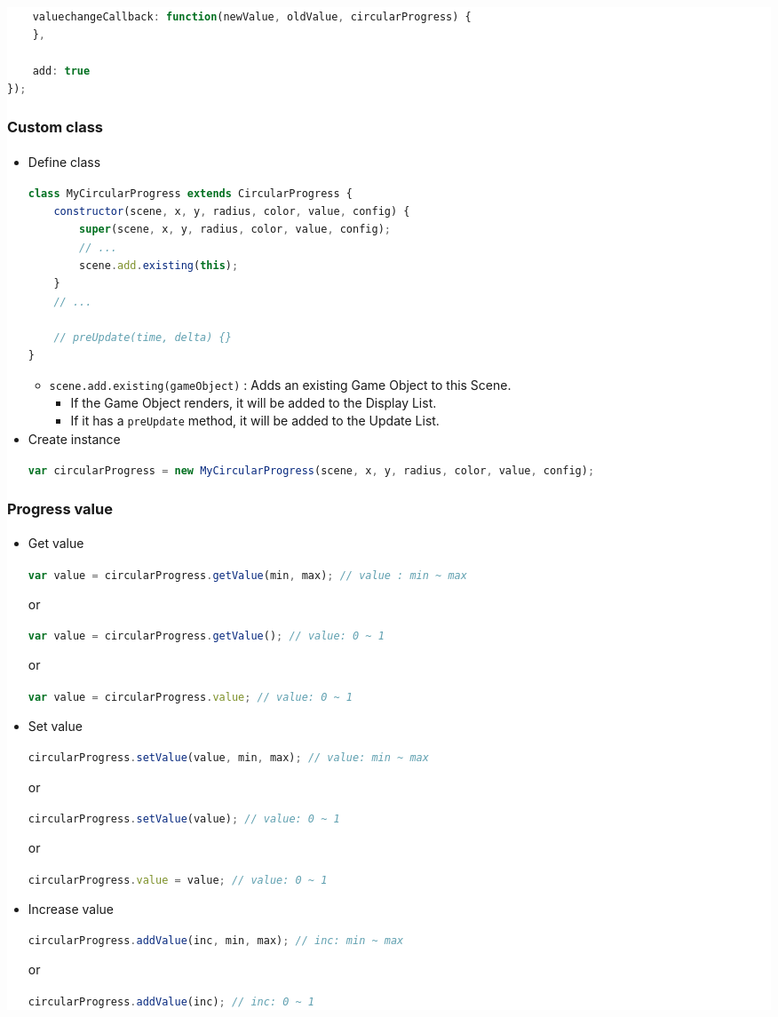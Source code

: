 ```javascript
    valuechangeCallback: function(newValue, oldValue, circularProgress) {
    },  
    
    add: true
});
```

### Custom class

- Define class
    ```javascript
    class MyCircularProgress extends CircularProgress {
        constructor(scene, x, y, radius, color, value, config) {
            super(scene, x, y, radius, color, value, config);
            // ...
            scene.add.existing(this);
        }
        // ...

        // preUpdate(time, delta) {}
    }
    ```
    - `scene.add.existing(gameObject)` : Adds an existing Game Object to this Scene.
        - If the Game Object renders, it will be added to the Display List.
        - If it has a `preUpdate` method, it will be added to the Update List.
- Create instance
    ```javascript
    var circularProgress = new MyCircularProgress(scene, x, y, radius, color, value, config);
    ```

### Progress value

- Get value
    ```javascript
    var value = circularProgress.getValue(min, max); // value : min ~ max
    ```
    or
    ```javascript
    var value = circularProgress.getValue(); // value: 0 ~ 1
    ```
    or
    ```javascript
    var value = circularProgress.value; // value: 0 ~ 1
    ```
- Set value
    ```javascript
    circularProgress.setValue(value, min, max); // value: min ~ max
    ```
    or
    ```javascript
    circularProgress.setValue(value); // value: 0 ~ 1
    ```
    or
    ```javascript
    circularProgress.value = value; // value: 0 ~ 1
    ```
- Increase value
    ```javascript
    circularProgress.addValue(inc, min, max); // inc: min ~ max
    ```
    or
    ```javascript
    circularProgress.addValue(inc); // inc: 0 ~ 1
    ```